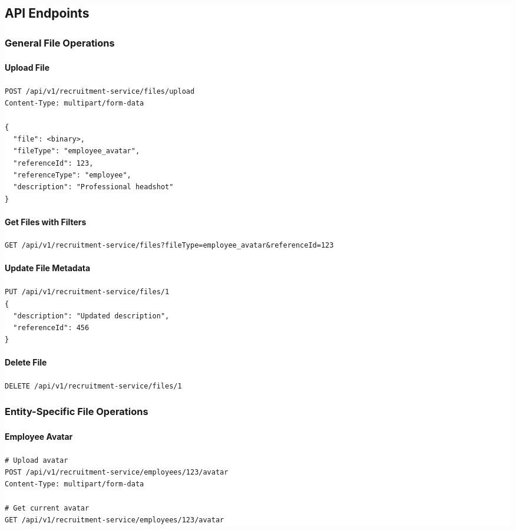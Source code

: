 ## API Endpoints

### General File Operations

#### Upload File

```http
POST /api/v1/recruitment-service/files/upload
Content-Type: multipart/form-data

{
  "file": <binary>,
  "fileType": "employee_avatar",
  "referenceId": 123,
  "referenceType": "employee",
  "description": "Professional headshot"
}
```

#### Get Files with Filters

```http
GET /api/v1/recruitment-service/files?fileType=employee_avatar&referenceId=123
```

#### Update File Metadata

```http
PUT /api/v1/recruitment-service/files/1
{
  "description": "Updated description",
  "referenceId": 456
}
```

#### Delete File

```http
DELETE /api/v1/recruitment-service/files/1
```

### Entity-Specific File Operations

#### Employee Avatar

```http
# Upload avatar
POST /api/v1/recruitment-service/employees/123/avatar
Content-Type: multipart/form-data

# Get current avatar
GET /api/v1/recruitment-service/employees/123/avatar
```
